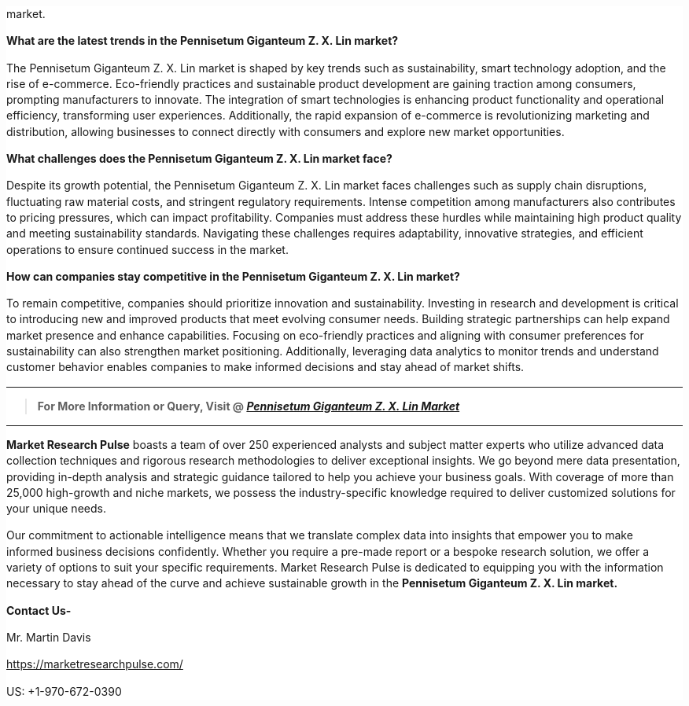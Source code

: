 market.</p><p><strong>What are the latest trends in the Pennisetum Giganteum Z. X. Lin market?</strong></p><p>The Pennisetum Giganteum Z. X. Lin market is shaped by key trends such as sustainability, smart technology adoption, and the rise of e-commerce. Eco-friendly practices and sustainable product development are gaining traction among consumers, prompting manufacturers to innovate. The integration of smart technologies is enhancing product functionality and operational efficiency, transforming user experiences. Additionally, the rapid expansion of e-commerce is revolutionizing marketing and distribution, allowing businesses to connect directly with consumers and explore new market opportunities.</p><p><strong>What challenges does the Pennisetum Giganteum Z. X. Lin market face?</strong></p><p>Despite its growth potential, the Pennisetum Giganteum Z. X. Lin market faces challenges such as supply chain disruptions, fluctuating raw material costs, and stringent regulatory requirements. Intense competition among manufacturers also contributes to pricing pressures, which can impact profitability. Companies must address these hurdles while maintaining high product quality and meeting sustainability standards. Navigating these challenges requires adaptability, innovative strategies, and efficient operations to ensure continued success in the market.</p><p><strong>How can companies stay competitive in the Pennisetum Giganteum Z. X. Lin market?</strong></p><p>To remain competitive, companies should prioritize innovation and sustainability. Investing in research and development is critical to introducing new and improved products that meet evolving consumer needs. Building strategic partnerships can help expand market presence and enhance capabilities. Focusing on eco-friendly practices and aligning with consumer preferences for sustainability can also strengthen market positioning. Additionally, leveraging data analytics to monitor trends and understand customer behavior enables companies to make informed decisions and stay ahead of market shifts.</p><hr /><blockquote><p><strong>For More Information or Query, Visit @&nbsp;<em><a href="https://marketresearchpulse.com/report/19444/pennisetum-giganteum-z-x-lin-market?utm_source=Linkedin&utm_medium=019">Pennisetum Giganteum Z. X. Lin Market</a></em></strong></p></blockquote><hr /><p><strong>Market Research Pulse</strong> boasts a team of over 250 experienced analysts and subject matter experts who utilize advanced data collection techniques and rigorous research methodologies to deliver exceptional insights. We go beyond mere data presentation, providing in-depth analysis and strategic guidance tailored to help you achieve your business goals. With coverage of more than 25,000 high-growth and niche markets, we possess the industry-specific knowledge required to deliver customized solutions for your unique needs.</p><p>Our commitment to actionable intelligence means that we translate complex data into insights that empower you to make informed business decisions confidently. Whether you require a pre-made report or a bespoke research solution, we offer a variety of options to suit your specific requirements. Market Research Pulse is dedicated to equipping you with the information necessary to stay ahead of the curve and achieve sustainable growth in the <strong>Pennisetum Giganteum Z. X. Lin market.</strong></p><p><strong>Contact Us-</strong></p><p>Mr. Martin Davis</p><p>https://marketresearchpulse.com/</p><p>US: +1-970-672-0390</p>
